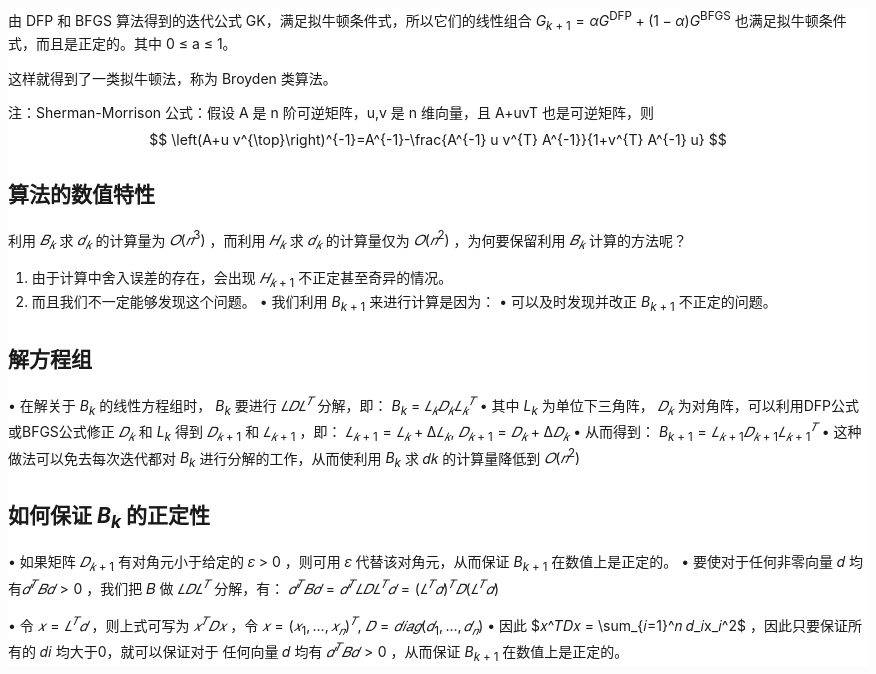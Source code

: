 由 DFP 和 BFGS 算法得到的迭代公式 GK，满足拟牛顿条件式，所以它们的线性组合 $G_{k+1}=\alpha G^{\mathrm{DFP}}+(1-\alpha) G^{\mathrm{BFGS}}$ 也满足拟牛顿条件式，而且是正定的。其中 0 ≤ a ≤ 1。

这样就得到了一类拟牛顿法，称为 Broyden 类算法。 

注：Sherman-Morrison 公式：假设 A 是 n 阶可逆矩阵，u,v 是 n 维向量，且 A+uvT 也是可逆矩阵，则
$$
\left(A+u v^{\top}\right)^{-1}=A^{-1}-\frac{A^{-1} u v^{T} A^{-1}}{1+v^{T} A^{-1} u}
$$

## 算法的数值特性

利用 $𝐵_𝑘$ 求 $𝑑_𝑘$ 的计算量为 $𝑂(𝑛^3)$ ，而利用 $𝐻_𝑘$ 求 $𝑑_𝑘$ 的计算量仅为 $𝑂(𝑛^2)$ ，为何要保留利用 $𝐵_𝑘$ 计算的方法呢？

1. 由于计算中舍入误差的存在，会出现 $𝐻_{𝑘+1}$ 不正定甚至奇异的情况。
2. 而且我们不一定能够发现这个问题。
• 我们利用 $B_{k+1}$ 来进行计算是因为：
• 可以及时发现并改正 $B_{k+1}$ 不正定的问题。

## 解方程组

• 在解关于 $B_k$ 的线性方程组时， $B_k$ 要进行 $𝐿𝐷𝐿^𝑇$ 分解，即： $B_k$ = $𝐿_𝑘𝐷_𝑘𝐿_𝑘^𝑇$
• 其中 $L_k$ 为单位下三角阵， $𝐷_𝑘$ 为对角阵，可以利用DFP公式或BFGS公式修正 $𝐷_𝑘$ 和 $L_k$ 得到 $𝐷_{𝑘+1}$ 和 $𝐿_{𝑘+1}$ ，即： $𝐿_{𝑘+1} = 𝐿_𝑘 + ∆𝐿_𝑘$, $𝐷_{𝑘+1} = 𝐷_𝑘 + ∆𝐷_𝑘$
 • 从而得到： $B_{k+1} = 𝐿_{𝑘+1}𝐷_{𝑘+1}𝐿_{𝑘+1}^𝑇$
• 这种做法可以免去每次迭代都对 $B_k$ 进行分解的工作，从而使利用 $B_k$ 求 𝑑𝑘 的计算量降低到 $𝑂(𝑛^2)$

## 如何保证 $B_k$ 的正定性

• 如果矩阵 $𝐷_{𝑘+1}$ 有对角元小于给定的 𝜀 > 0 ，则可用 𝜀 代替该对角元，从而保证 $B_{k+1}$ 在数值上是正定的。
• 要使对于任何非零向量 𝑑 均有$𝑑^𝑇𝐵𝑑 > 0$ ，我们把 𝐵 做 $𝐿𝐷 𝐿^𝑇$ 分解，有： $𝑑^𝑇𝐵𝑑 = 𝑑^𝑇𝐿𝐷 𝐿^𝑇𝑑 = (𝐿^𝑇𝑑)^𝑇𝐷(𝐿^𝑇𝑑)$

 • 令 $𝑥 = 𝐿^𝑇𝑑$ ，则上式可写为 $𝑥^𝑇𝐷𝑥$ ，令 $𝑥 = (𝑥_1, … , 𝑥_𝑛)^𝑇$, $𝐷 = 𝑑𝑖𝑎𝑔 (𝑑_1, … , 𝑑_𝑛)$
 • 因此 $𝑥^𝑇𝐷𝑥 = \sum_{𝑖=1}^𝑛 𝑑_𝑖x_𝑖^2$ ，因此只要保证所有的 𝑑𝑖 均大于0，就可以保证对于
任何向量 𝑑 均有 $𝑑^𝑇𝐵𝑑 > 0$ ，从而保证 $B_{k+1}$ 在数值上是正定的。